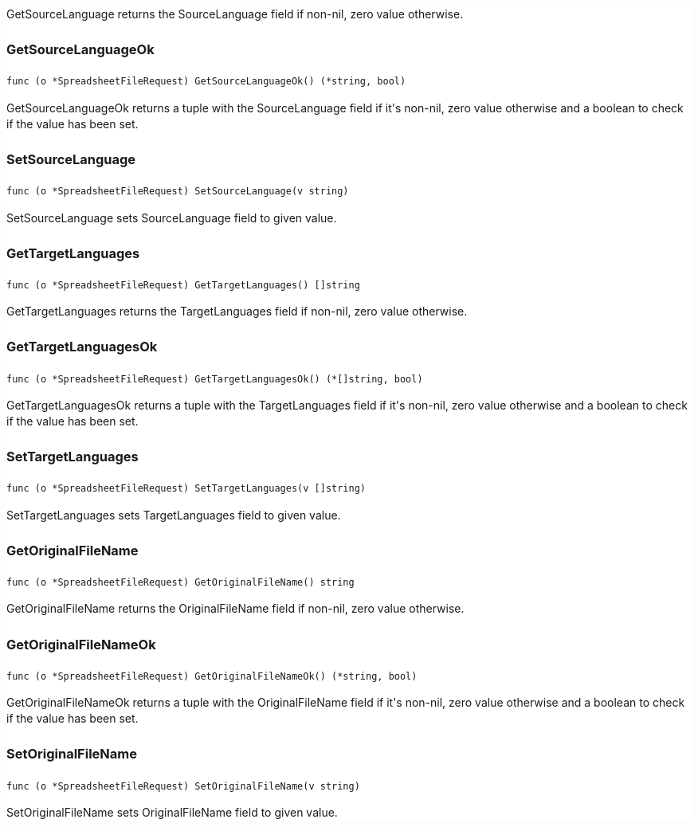GetSourceLanguage returns the SourceLanguage field if non-nil, zero value otherwise.

### GetSourceLanguageOk

`func (o *SpreadsheetFileRequest) GetSourceLanguageOk() (*string, bool)`

GetSourceLanguageOk returns a tuple with the SourceLanguage field if it's non-nil, zero value otherwise
and a boolean to check if the value has been set.

### SetSourceLanguage

`func (o *SpreadsheetFileRequest) SetSourceLanguage(v string)`

SetSourceLanguage sets SourceLanguage field to given value.


### GetTargetLanguages

`func (o *SpreadsheetFileRequest) GetTargetLanguages() []string`

GetTargetLanguages returns the TargetLanguages field if non-nil, zero value otherwise.

### GetTargetLanguagesOk

`func (o *SpreadsheetFileRequest) GetTargetLanguagesOk() (*[]string, bool)`

GetTargetLanguagesOk returns a tuple with the TargetLanguages field if it's non-nil, zero value otherwise
and a boolean to check if the value has been set.

### SetTargetLanguages

`func (o *SpreadsheetFileRequest) SetTargetLanguages(v []string)`

SetTargetLanguages sets TargetLanguages field to given value.


### GetOriginalFileName

`func (o *SpreadsheetFileRequest) GetOriginalFileName() string`

GetOriginalFileName returns the OriginalFileName field if non-nil, zero value otherwise.

### GetOriginalFileNameOk

`func (o *SpreadsheetFileRequest) GetOriginalFileNameOk() (*string, bool)`

GetOriginalFileNameOk returns a tuple with the OriginalFileName field if it's non-nil, zero value otherwise
and a boolean to check if the value has been set.

### SetOriginalFileName

`func (o *SpreadsheetFileRequest) SetOriginalFileName(v string)`

SetOriginalFileName sets OriginalFileName field to given value.
